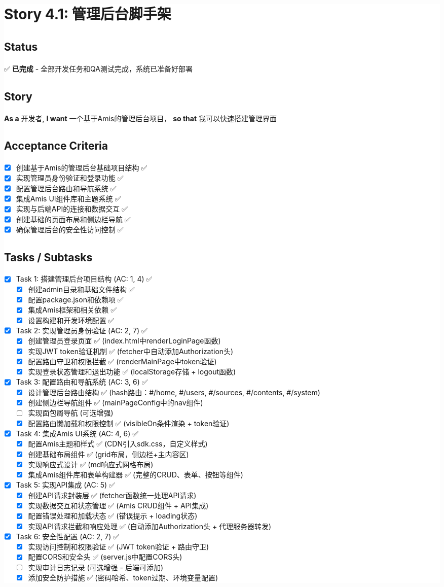 # Story 4.1: 管理后台脚手架

## Status
✅ **已完成** - 全部开发任务和QA测试完成，系统已准备好部署

## Story
**As a** 开发者,
**I want** 一个基于Amis的管理后台项目，
**so that** 我可以快速搭建管理界面

## Acceptance Criteria
- [x] 创建基于Amis的管理后台基础项目结构 ✅
- [x] 实现管理员身份验证和登录功能 ✅
- [x] 配置管理后台路由和导航系统 ✅
- [x] 集成Amis UI组件库和主题系统 ✅
- [x] 实现与后端API的连接和数据交互 ✅
- [x] 创建基础的页面布局和侧边栏导航 ✅
- [x] 确保管理后台的安全性访问控制 ✅

## Tasks / Subtasks
- [x] Task 1: 搭建管理后台项目结构 (AC: 1, 4) ✅
  - [x] 创建admin目录和基础文件结构 ✅
  - [x] 配置package.json和依赖项 ✅
  - [x] 集成Amis框架和相关依赖 ✅
  - [x] 设置构建和开发环境配置 ✅
- [x] Task 2: 实现管理员身份验证 (AC: 2, 7) ✅
  - [x] 创建管理员登录页面 ✅ (index.html中renderLoginPage函数)
  - [x] 实现JWT token验证机制 ✅ (fetcher中自动添加Authorization头)
  - [x] 配置路由守卫和权限拦截 ✅ (renderMainPage中token验证)
  - [x] 实现登录状态管理和退出功能 ✅ (localStorage存储 + logout函数)
- [x] Task 3: 配置路由和导航系统 (AC: 3, 6) ✅
  - [x] 设计管理后台路由结构 ✅ (hash路由：#/home, #/users, #/sources, #/contents, #/system)
  - [x] 创建侧边栏导航组件 ✅ (mainPageConfig中的nav组件)
  - [ ] 实现面包屑导航 (可选增强)
  - [x] 配置路由懒加载和权限控制 ✅ (visibleOn条件渲染 + token验证)
- [x] Task 4: 集成Amis UI系统 (AC: 4, 6) ✅
  - [x] 配置Amis主题和样式 ✅ (CDN引入sdk.css，自定义样式)
  - [x] 创建基础布局组件 ✅ (grid布局，侧边栏+主内容区)
  - [x] 实现响应式设计 ✅ (md响应式网格布局)
  - [x] 集成Amis组件库和表单构建器 ✅ (完整的CRUD、表单、按钮等组件)
- [x] Task 5: 实现API集成 (AC: 5) ✅
  - [x] 创建API请求封装层 ✅ (fetcher函数统一处理API请求)
  - [x] 实现数据交互和状态管理 ✅ (Amis CRUD组件 + API集成)
  - [x] 配置错误处理和加载状态 ✅ (错误提示 + loading状态)
  - [x] 实现API请求拦截和响应处理 ✅ (自动添加Authorization头 + 代理服务器转发)
- [x] Task 6: 安全性配置 (AC: 2, 7) ✅
  - [x] 实现访问控制和权限验证 ✅ (JWT token验证 + 路由守卫)
  - [x] 配置CORS和安全头 ✅ (server.js中配置CORS头)
  - [ ] 实现审计日志记录 (可选增强 - 后端可添加)
  - [x] 添加安全防护措施 ✅ (密码哈希、token过期、环境变量配置)
